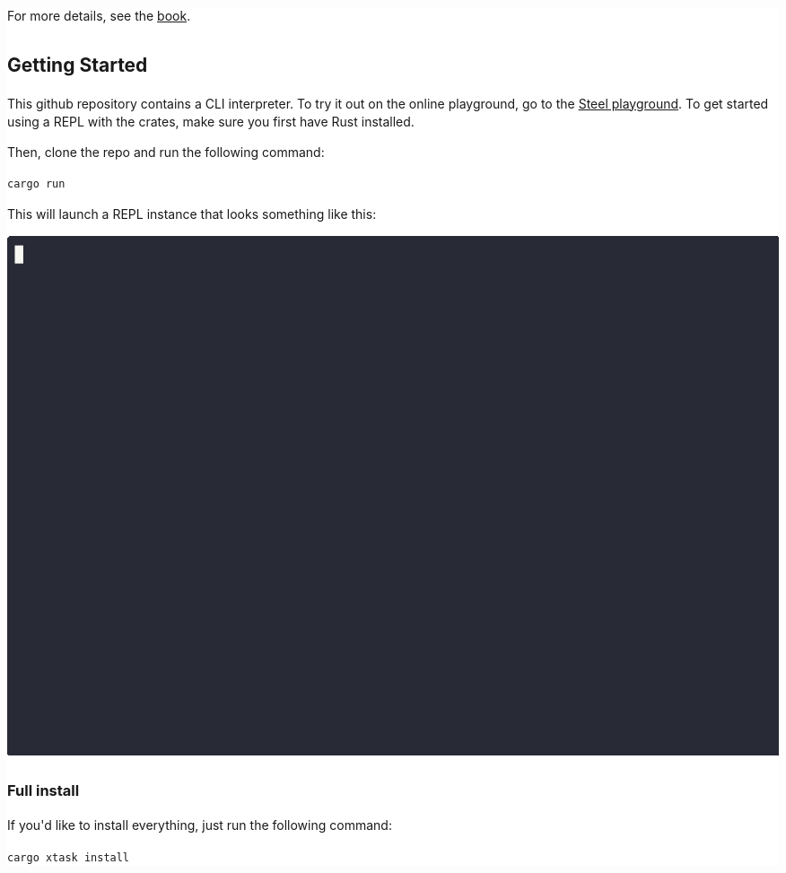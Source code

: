 For more details, see the [book](https://mattwparas.github.io/steel/book).

## Getting Started

This github repository contains a CLI interpreter. To try it out on the online
playground, go to the [Steel playground](https://mattwparas.github.io/steel-playground/).
To get started using a REPL with the crates, make sure you first have Rust
installed.

Then, clone the repo and run the following command:

```bash
cargo run
```

This will launch a REPL instance that looks something like this:

<p align="center">
  <img src="images/steel.gif" width="100%">
</p>

### Full install

If you'd like to install everything, just run the following command:

```bash
cargo xtask install
```

